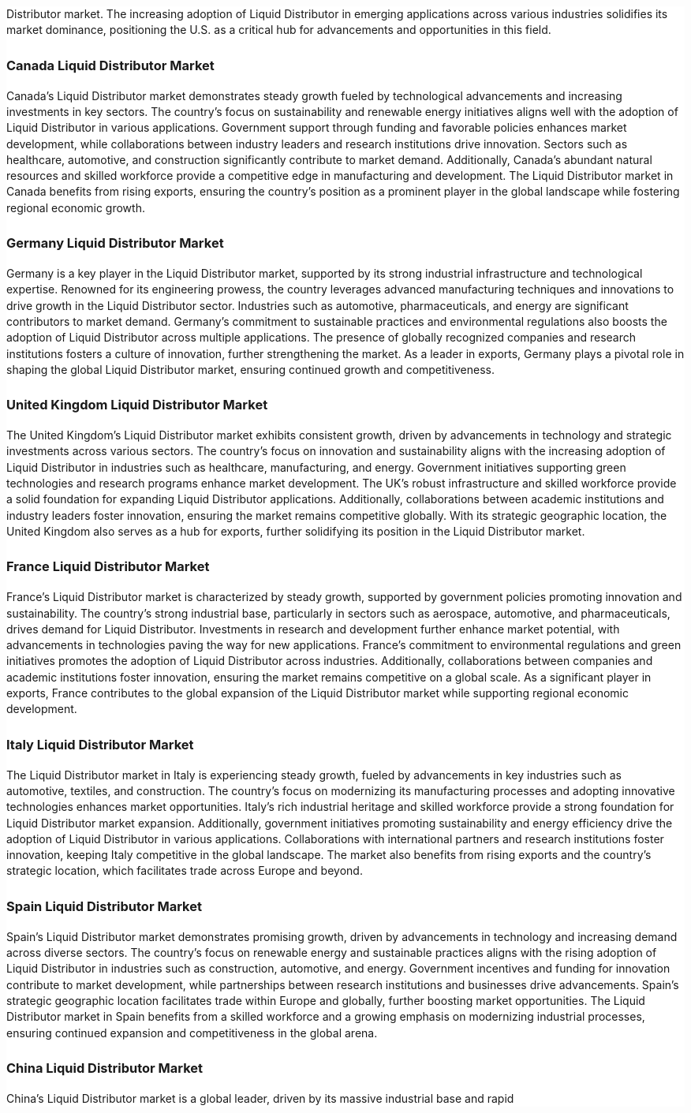 Distributor market. The increasing adoption of Liquid Distributor in emerging applications across various industries solidifies its market dominance, positioning the U.S. as a critical hub for advancements and opportunities in this field.</p><h3>Canada Liquid Distributor Market</h3><p>Canada&rsquo;s Liquid Distributor market demonstrates steady growth fueled by technological advancements and increasing investments in key sectors. The country&rsquo;s focus on sustainability and renewable energy initiatives aligns well with the adoption of Liquid Distributor in various applications. Government support through funding and favorable policies enhances market development, while collaborations between industry leaders and research institutions drive innovation. Sectors such as healthcare, automotive, and construction significantly contribute to market demand. Additionally, Canada&rsquo;s abundant natural resources and skilled workforce provide a competitive edge in manufacturing and development. The Liquid Distributor market in Canada benefits from rising exports, ensuring the country&rsquo;s position as a prominent player in the global landscape while fostering regional economic growth.</p><h3>Germany Liquid Distributor Market</h3><p>Germany is a key player in the Liquid Distributor market, supported by its strong industrial infrastructure and technological expertise. Renowned for its engineering prowess, the country leverages advanced manufacturing techniques and innovations to drive growth in the Liquid Distributor sector. Industries such as automotive, pharmaceuticals, and energy are significant contributors to market demand. Germany&rsquo;s commitment to sustainable practices and environmental regulations also boosts the adoption of Liquid Distributor across multiple applications. The presence of globally recognized companies and research institutions fosters a culture of innovation, further strengthening the market. As a leader in exports, Germany plays a pivotal role in shaping the global Liquid Distributor market, ensuring continued growth and competitiveness.</p><h3>United Kingdom Liquid Distributor Market</h3><p>The United Kingdom&rsquo;s Liquid Distributor market exhibits consistent growth, driven by advancements in technology and strategic investments across various sectors. The country&rsquo;s focus on innovation and sustainability aligns with the increasing adoption of Liquid Distributor in industries such as healthcare, manufacturing, and energy. Government initiatives supporting green technologies and research programs enhance market development. The UK&rsquo;s robust infrastructure and skilled workforce provide a solid foundation for expanding Liquid Distributor applications. Additionally, collaborations between academic institutions and industry leaders foster innovation, ensuring the market remains competitive globally. With its strategic geographic location, the United Kingdom also serves as a hub for exports, further solidifying its position in the Liquid Distributor market.</p><h3>France Liquid Distributor Market</h3><p>France&rsquo;s Liquid Distributor market is characterized by steady growth, supported by government policies promoting innovation and sustainability. The country&rsquo;s strong industrial base, particularly in sectors such as aerospace, automotive, and pharmaceuticals, drives demand for Liquid Distributor. Investments in research and development further enhance market potential, with advancements in technologies paving the way for new applications. France&rsquo;s commitment to environmental regulations and green initiatives promotes the adoption of Liquid Distributor across industries. Additionally, collaborations between companies and academic institutions foster innovation, ensuring the market remains competitive on a global scale. As a significant player in exports, France contributes to the global expansion of the Liquid Distributor market while supporting regional economic development.</p><h3>Italy Liquid Distributor Market</h3><p>The Liquid Distributor market in Italy is experiencing steady growth, fueled by advancements in key industries such as automotive, textiles, and construction. The country&rsquo;s focus on modernizing its manufacturing processes and adopting innovative technologies enhances market opportunities. Italy&rsquo;s rich industrial heritage and skilled workforce provide a strong foundation for Liquid Distributor market expansion. Additionally, government initiatives promoting sustainability and energy efficiency drive the adoption of Liquid Distributor in various applications. Collaborations with international partners and research institutions foster innovation, keeping Italy competitive in the global landscape. The market also benefits from rising exports and the country&rsquo;s strategic location, which facilitates trade across Europe and beyond.</p><h3>Spain Liquid Distributor Market</h3><p>Spain&rsquo;s Liquid Distributor market demonstrates promising growth, driven by advancements in technology and increasing demand across diverse sectors. The country&rsquo;s focus on renewable energy and sustainable practices aligns with the rising adoption of Liquid Distributor in industries such as construction, automotive, and energy. Government incentives and funding for innovation contribute to market development, while partnerships between research institutions and businesses drive advancements. Spain&rsquo;s strategic geographic location facilitates trade within Europe and globally, further boosting market opportunities. The Liquid Distributor market in Spain benefits from a skilled workforce and a growing emphasis on modernizing industrial processes, ensuring continued expansion and competitiveness in the global arena.</p><h3>China Liquid Distributor Market</h3><p>China&rsquo;s Liquid Distributor market is a global leader, driven by its massive industrial base and rapid